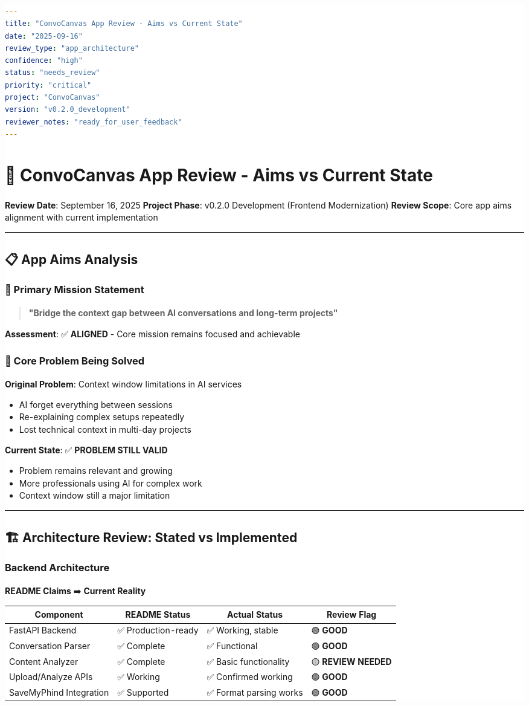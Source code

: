 ```yaml
---
title: "ConvoCanvas App Review - Aims vs Current State"
date: "2025-09-16"
review_type: "app_architecture"
confidence: "high"
status: "needs_review"
priority: "critical"
project: "ConvoCanvas"
version: "v0.2.0_development"
reviewer_notes: "ready_for_user_feedback"
---
```


# 🎯 ConvoCanvas App Review - Aims vs Current State

**Review Date**: September 16, 2025
**Project Phase**: v0.2.0 Development (Frontend Modernization)
**Review Scope**: Core app aims alignment with current implementation

---

## 📋 **App Aims Analysis**

### **🎯 Primary Mission Statement**
> **"Bridge the context gap between AI conversations and long-term projects"**

**Assessment**: ✅ **ALIGNED** - Core mission remains focused and achievable

### **🧠 Core Problem Being Solved**
**Original Problem**: Context window limitations in AI services
- AI forget everything between sessions
- Re-explaining complex setups repeatedly
- Lost technical context in multi-day projects

**Current State**: ✅ **PROBLEM STILL VALID**
- Problem remains relevant and growing
- More professionals using AI for complex work
- Context window still a major limitation

---

## 🏗️ **Architecture Review: Stated vs Implemented**

### **Backend Architecture**
**README Claims** ➡️ **Current Reality**

| Component | README Status | Actual Status | **Review Flag** |
|-----------|---------------|---------------|-----------------|
| FastAPI Backend | ✅ Production-ready | ✅ Working, stable | 🟢 **GOOD** |
| Conversation Parser | ✅ Complete | ✅ Functional | 🟢 **GOOD** |
| Content Analyzer | ✅ Complete | ✅ Basic functionality | 🟡 **REVIEW NEEDED** |
| Upload/Analyze APIs | ✅ Working | ✅ Confirmed working | 🟢 **GOOD** |
| SaveMyPhind Integration | ✅ Supported | ✅ Format parsing works | 🟢 **GOOD** |
